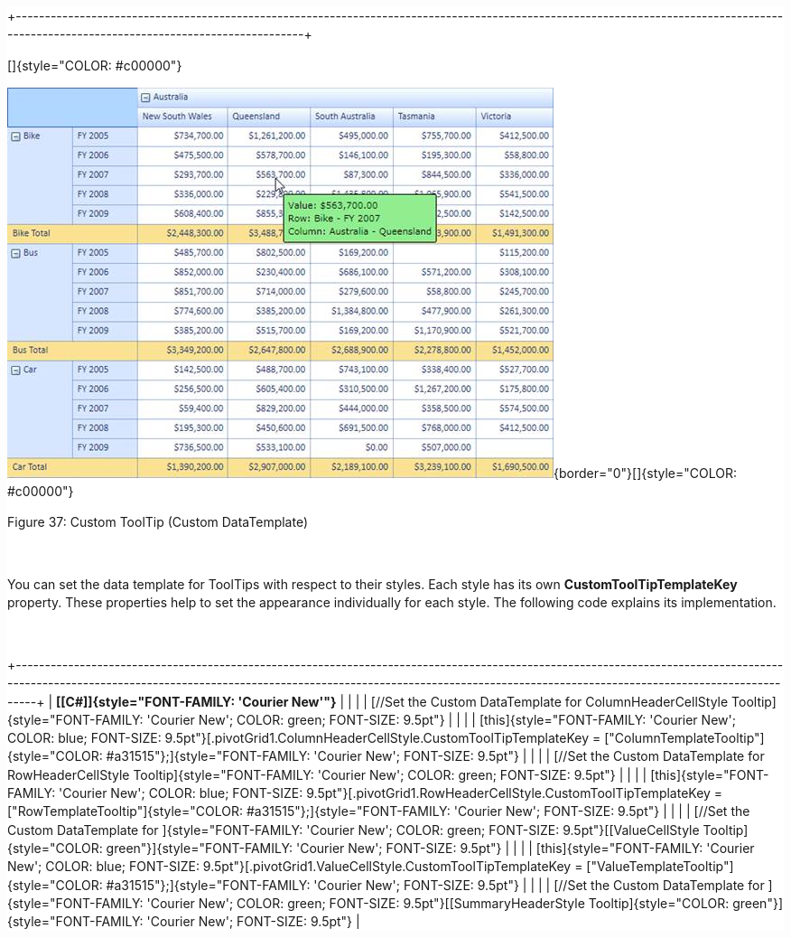 +---------------------------------------------------------------------------------------------------------------------------------------------------------------------------------------+

[]{style="COLOR: #c00000"} 

![](ImagesExt/image36_38.jpg){border="0"}[]{style="COLOR: #c00000"}

Figure 37: Custom ToolTip (Custom DataTemplate)

 

You can set the data template for ToolTips with respect to their styles. Each style has its own **CustomToolTipTemplateKey** property. These properties help to set the appearance individually for each style. The following code explains its implementation.

 

+------------------------------------------------------------------------------------------------------------------------------------------------------------------------------------------------------------------------------------------------------------------------------+
| **[\[C#\]]{style="FONT-FAMILY: 'Courier New'"}**                                                                                                                                                                                                                             |
|                                                                                                                                                                                                                                                                              |
| [//Set the Custom DataTemplate for ColumnHeaderCellStyle Tooltip]{style="FONT-FAMILY: 'Courier New'; COLOR: green; FONT-SIZE: 9.5pt"}                                                                                                                                        |
|                                                                                                                                                                                                                                                                              |
| [this]{style="FONT-FAMILY: 'Courier New'; COLOR: blue; FONT-SIZE: 9.5pt"}[.pivotGrid1.ColumnHeaderCellStyle.CustomToolTipTemplateKey = [\"ColumnTemplateTooltip\"]{style="COLOR: #a31515"};]{style="FONT-FAMILY: 'Courier New'; FONT-SIZE: 9.5pt"}                           |
|                                                                                                                                                                                                                                                                              |
| [//Set the Custom DataTemplate for RowHeaderCellStyle Tooltip]{style="FONT-FAMILY: 'Courier New'; COLOR: green; FONT-SIZE: 9.5pt"}                                                                                                                                           |
|                                                                                                                                                                                                                                                                              |
| [this]{style="FONT-FAMILY: 'Courier New'; COLOR: blue; FONT-SIZE: 9.5pt"}[.pivotGrid1.RowHeaderCellStyle.CustomToolTipTemplateKey = [\"RowTemplateTooltip\"]{style="COLOR: #a31515"};]{style="FONT-FAMILY: 'Courier New'; FONT-SIZE: 9.5pt"}                                 |
|                                                                                                                                                                                                                                                                              |
| [//Set the Custom DataTemplate for ]{style="FONT-FAMILY: 'Courier New'; COLOR: green; FONT-SIZE: 9.5pt"}[[ValueCellStyle Tooltip]{style="COLOR: green"}]{style="FONT-FAMILY: 'Courier New'; FONT-SIZE: 9.5pt"}                                                               |
|                                                                                                                                                                                                                                                                              |
| [this]{style="FONT-FAMILY: 'Courier New'; COLOR: blue; FONT-SIZE: 9.5pt"}[.pivotGrid1.ValueCellStyle.CustomToolTipTemplateKey = [\"ValueTemplateTooltip\"]{style="COLOR: #a31515"};]{style="FONT-FAMILY: 'Courier New'; FONT-SIZE: 9.5pt"}                                   |
|                                                                                                                                                                                                                                                                              |
| [//Set the Custom DataTemplate for ]{style="FONT-FAMILY: 'Courier New'; COLOR: green; FONT-SIZE: 9.5pt"}[[SummaryHeaderStyle Tooltip]{style="COLOR: green"}]{style="FONT-FAMILY: 'Courier New'; FONT-SIZE: 9.5pt"}                                                           |